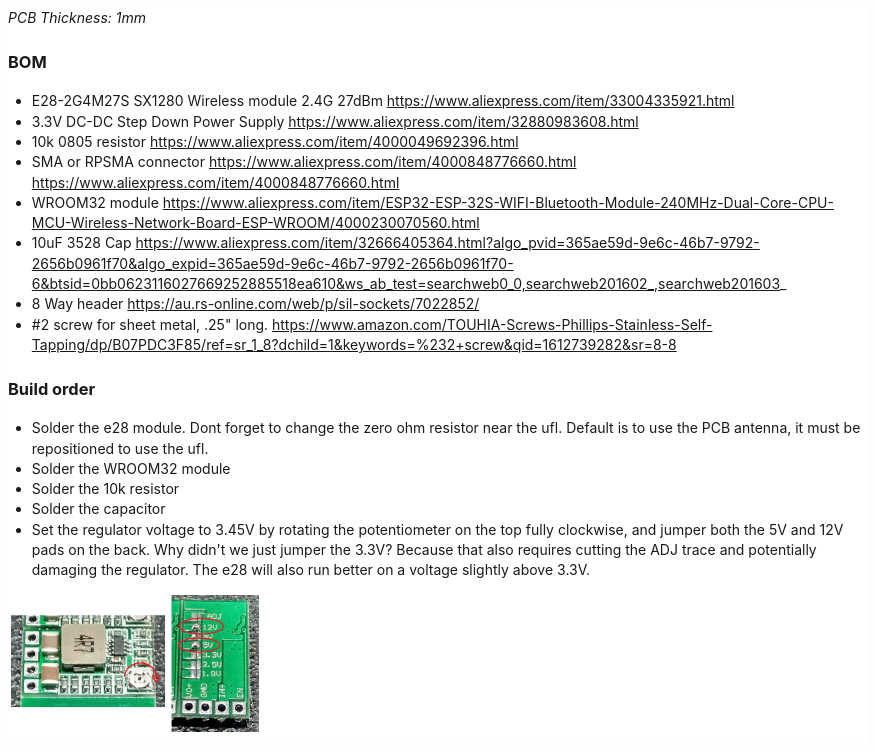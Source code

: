 *PCB Thickness: 1mm*

### BOM

- E28-2G4M27S SX1280 Wireless module 2.4G 27dBm https://www.aliexpress.com/item/33004335921.html
- 3.3V DC-DC Step Down Power Supply https://www.aliexpress.com/item/32880983608.html
- 10k 0805 resistor https://www.aliexpress.com/item/4000049692396.html
- SMA or RPSMA connector https://www.aliexpress.com/item/4000848776660.html https://www.aliexpress.com/item/4000848776660.html
- WROOM32 module https://www.aliexpress.com/item/ESP32-ESP-32S-WIFI-Bluetooth-Module-240MHz-Dual-Core-CPU-MCU-Wireless-Network-Board-ESP-WROOM/4000230070560.html
- 10uF 3528 Cap https://www.aliexpress.com/item/32666405364.html?algo_pvid=365ae59d-9e6c-46b7-9792-2656b0961f70&algo_expid=365ae59d-9e6c-46b7-9792-2656b0961f70-6&btsid=0bb0623116027669252885518ea610&ws_ab_test=searchweb0_0,searchweb201602_,searchweb201603_
- 8 Way header https://au.rs-online.com/web/p/sil-sockets/7022852/
- #2 screw for sheet metal, .25" long. https://www.amazon.com/TOUHIA-Screws-Phillips-Stainless-Self-Tapping/dp/B07PDC3F85/ref=sr_1_8?dchild=1&keywords=%232+screw&qid=1612739282&sr=8-8

### Build order

- Solder the e28 module.  Dont forget to change the zero ohm resistor near the ufl.  Default is to use the PCB antenna, it must be repositioned to use the ufl.
- Solder the WROOM32 module
- Solder the 10k resistor
- Solder the capacitor
- Set the regulator voltage to 3.45V by rotating the potentiometer on the top fully clockwise, and jumper both the 5V and 12V pads on the back.  Why didn't we just jumper the 3.3V?  Because that also requires cutting the ADJ trace and potentially damaging the regulator.  The e28 will also run better on a voltage slightly above 3.3V.

<img src="img/regulator_setup.jpg" width="30%">
